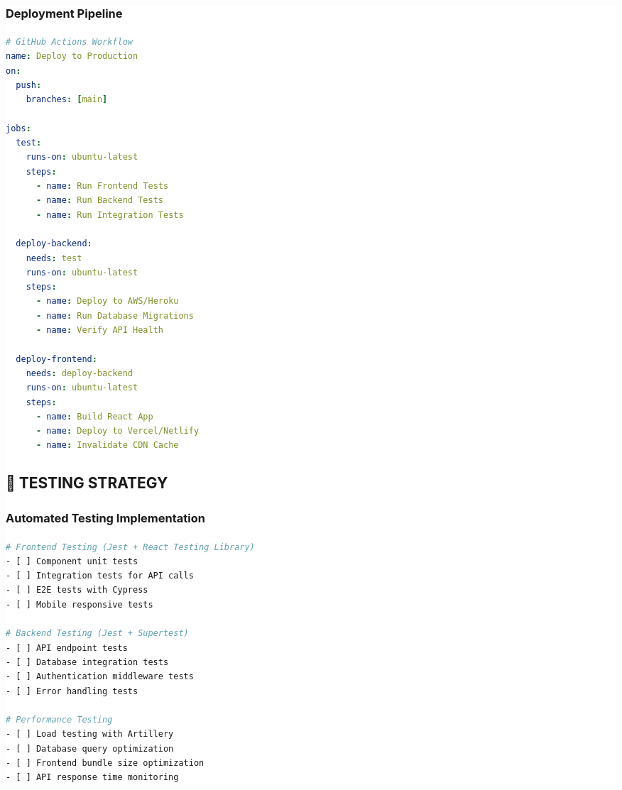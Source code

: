 ### Deployment Pipeline
```yaml
# GitHub Actions Workflow
name: Deploy to Production
on:
  push:
    branches: [main]

jobs:
  test:
    runs-on: ubuntu-latest
    steps:
      - name: Run Frontend Tests
      - name: Run Backend Tests
      - name: Run Integration Tests
      
  deploy-backend:
    needs: test
    runs-on: ubuntu-latest
    steps:
      - name: Deploy to AWS/Heroku
      - name: Run Database Migrations
      - name: Verify API Health
      
  deploy-frontend:
    needs: deploy-backend
    runs-on: ubuntu-latest
    steps:
      - name: Build React App
      - name: Deploy to Vercel/Netlify
      - name: Invalidate CDN Cache
```

## 🧪 TESTING STRATEGY

### Automated Testing Implementation
```bash
# Frontend Testing (Jest + React Testing Library)
- [ ] Component unit tests
- [ ] Integration tests for API calls
- [ ] E2E tests with Cypress
- [ ] Mobile responsive tests

# Backend Testing (Jest + Supertest)
- [ ] API endpoint tests
- [ ] Database integration tests
- [ ] Authentication middleware tests
- [ ] Error handling tests

# Performance Testing
- [ ] Load testing with Artillery
- [ ] Database query optimization
- [ ] Frontend bundle size optimization
- [ ] API response time monitoring
```
